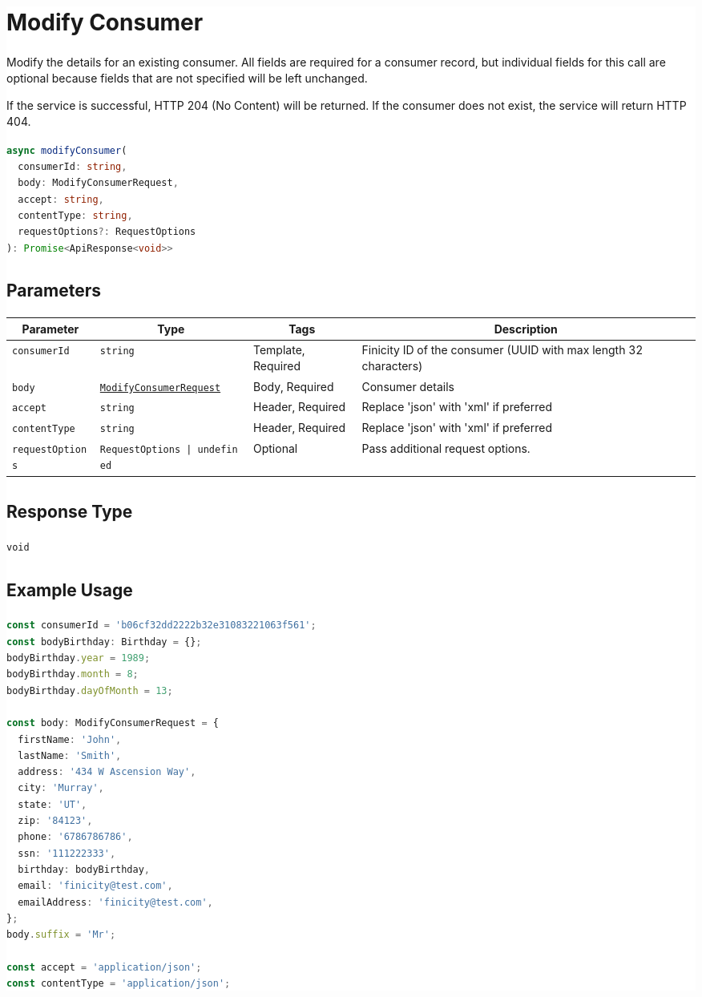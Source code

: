 
# Modify Consumer

Modify the details for an existing consumer. All fields are required for a consumer record, but individual fields for this call are optional because fields that are not specified will be left unchanged.

If the service is successful, HTTP 204 (No Content) will be returned. If the consumer does not exist, the service will return HTTP 404.

```ts
async modifyConsumer(
  consumerId: string,
  body: ModifyConsumerRequest,
  accept: string,
  contentType: string,
  requestOptions?: RequestOptions
): Promise<ApiResponse<void>>
```

## Parameters

| Parameter | Type | Tags | Description |
|  --- | --- | --- | --- |
| `consumerId` | `string` | Template, Required | Finicity ID of the consumer (UUID with max length 32 characters) |
| `body` | [`ModifyConsumerRequest`](../../doc/models/modify-consumer-request.md) | Body, Required | Consumer details |
| `accept` | `string` | Header, Required | Replace 'json' with 'xml' if preferred |
| `contentType` | `string` | Header, Required | Replace 'json' with 'xml' if preferred |
| `requestOptions` | `RequestOptions \| undefined` | Optional | Pass additional request options. |

## Response Type

`void`

## Example Usage

```ts
const consumerId = 'b06cf32dd2222b32e31083221063f561';
const bodyBirthday: Birthday = {};
bodyBirthday.year = 1989;
bodyBirthday.month = 8;
bodyBirthday.dayOfMonth = 13;

const body: ModifyConsumerRequest = {
  firstName: 'John',
  lastName: 'Smith',
  address: '434 W Ascension Way',
  city: 'Murray',
  state: 'UT',
  zip: '84123',
  phone: '6786786786',
  ssn: '111222333',
  birthday: bodyBirthday,
  email: 'finicity@test.com',
  emailAddress: 'finicity@test.com',
};
body.suffix = 'Mr';

const accept = 'application/json';
const contentType = 'application/json';
```